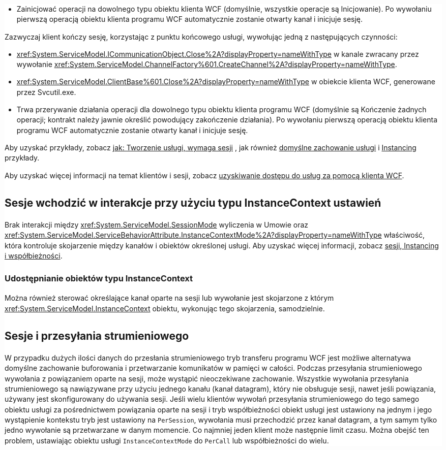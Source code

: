 - Zainicjować operacji na dowolnego typu obiektu klienta WCF (domyślnie, wszystkie operacje są Inicjowanie). Po wywołaniu pierwszą operacją obiektu klienta programu WCF automatycznie zostanie otwarty kanał i inicjuje sesję.  
  
 Zazwyczaj klient kończy sesję, korzystając z punktu końcowego usługi, wywołując jedną z następujących czynności:  
  
- <xref:System.ServiceModel.ICommunicationObject.Close%2A?displayProperty=nameWithType> w kanale zwracany przez wywołanie <xref:System.ServiceModel.ChannelFactory%601.CreateChannel%2A?displayProperty=nameWithType>.  
  
- <xref:System.ServiceModel.ClientBase%601.Close%2A?displayProperty=nameWithType> w obiekcie klienta WCF, generowane przez Svcutil.exe.  
  
- Trwa przerywanie działania operacji dla dowolnego typu obiektu klienta programu WCF (domyślnie są Kończenie żadnych operacji; kontrakt należy jawnie określić powodujący zakończenie działania). Po wywołaniu pierwszą operacją obiektu klienta programu WCF automatycznie zostanie otwarty kanał i inicjuje sesję.  
  
 Aby uzyskać przykłady, zobacz [jak: Tworzenie usługi, wymaga sesji](../../../docs/framework/wcf/feature-details/how-to-create-a-service-that-requires-sessions.md) , jak również [domyślne zachowanie usługi](../../../docs/framework/wcf/samples/default-service-behavior.md) i [Instancing](../../../docs/framework/wcf/samples/instancing.md) przykłady.  
  
 Aby uzyskać więcej informacji na temat klientów i sesji, zobacz [uzyskiwanie dostępu do usług za pomocą klienta WCF](../../../docs/framework/wcf/feature-details/accessing-services-using-a-client.md).  
  
## <a name="sessions-interact-with-instancecontext-settings"></a>Sesje wchodzić w interakcje przy użyciu typu InstanceContext ustawień  
 Brak interakcji między <xref:System.ServiceModel.SessionMode> wyliczenia w Umowie oraz <xref:System.ServiceModel.ServiceBehaviorAttribute.InstanceContextMode%2A?displayProperty=nameWithType> właściwość, która kontroluje skojarzenie między kanałów i obiektów określonej usługi. Aby uzyskać więcej informacji, zobacz [sesji, Instancing i współbieżności](../../../docs/framework/wcf/feature-details/sessions-instancing-and-concurrency.md).  
  
### <a name="sharing-instancecontext-objects"></a>Udostępnianie obiektów typu InstanceContext  
 Można również sterować określające kanał oparte na sesji lub wywołanie jest skojarzone z którym <xref:System.ServiceModel.InstanceContext> obiektu, wykonując tego skojarzenia, samodzielnie. 
  
## <a name="sessions-and-streaming"></a>Sesje i przesyłania strumieniowego  
 W przypadku dużych ilości danych do przesłania strumieniowego tryb transferu programu WCF jest możliwe alternatywa domyślne zachowanie buforowania i przetwarzanie komunikatów w pamięci w całości. Podczas przesyłania strumieniowego wywołania z powiązaniem oparte na sesji, może wystąpić nieoczekiwane zachowanie. Wszystkie wywołania przesyłania strumieniowego są nawiązywane przy użyciu jednego kanału (kanał datagram), który nie obsługuje sesji, nawet jeśli powiązania, używany jest skonfigurowany do używania sesji. Jeśli wielu klientów wywołań przesyłania strumieniowego do tego samego obiektu usługi za pośrednictwem powiązania oparte na sesji i tryb współbieżności obiekt usługi jest ustawiony na jednym i jego wystąpienie kontekstu tryb jest ustawiony na `PerSession`, wywołania musi przechodzić przez kanał datagram, a tym samym tylko jedno wywołanie są przetwarzane w danym momencie. Co najmniej jeden klient może następnie limit czasu. Można obejść ten problem, ustawiając obiektu usługi `InstanceContextMode` do `PerCall` lub współbieżności do wielu.  
  